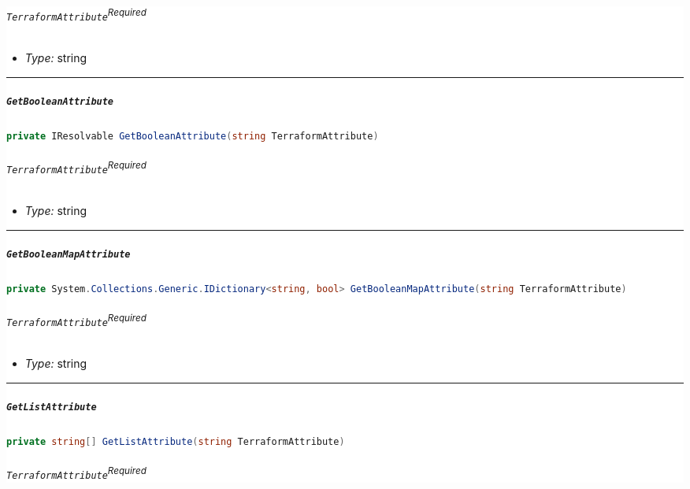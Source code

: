 ###### `TerraformAttribute`<sup>Required</sup> <a name="TerraformAttribute" id="@cdktf/provider-datadog.metricTagConfiguration.MetricTagConfiguration.getAnyMapAttribute.parameter.terraformAttribute"></a>

- *Type:* string

---

##### `GetBooleanAttribute` <a name="GetBooleanAttribute" id="@cdktf/provider-datadog.metricTagConfiguration.MetricTagConfiguration.getBooleanAttribute"></a>

```csharp
private IResolvable GetBooleanAttribute(string TerraformAttribute)
```

###### `TerraformAttribute`<sup>Required</sup> <a name="TerraformAttribute" id="@cdktf/provider-datadog.metricTagConfiguration.MetricTagConfiguration.getBooleanAttribute.parameter.terraformAttribute"></a>

- *Type:* string

---

##### `GetBooleanMapAttribute` <a name="GetBooleanMapAttribute" id="@cdktf/provider-datadog.metricTagConfiguration.MetricTagConfiguration.getBooleanMapAttribute"></a>

```csharp
private System.Collections.Generic.IDictionary<string, bool> GetBooleanMapAttribute(string TerraformAttribute)
```

###### `TerraformAttribute`<sup>Required</sup> <a name="TerraformAttribute" id="@cdktf/provider-datadog.metricTagConfiguration.MetricTagConfiguration.getBooleanMapAttribute.parameter.terraformAttribute"></a>

- *Type:* string

---

##### `GetListAttribute` <a name="GetListAttribute" id="@cdktf/provider-datadog.metricTagConfiguration.MetricTagConfiguration.getListAttribute"></a>

```csharp
private string[] GetListAttribute(string TerraformAttribute)
```

###### `TerraformAttribute`<sup>Required</sup> <a name="TerraformAttribute" id="@cdktf/provider-datadog.metricTagConfiguration.MetricTagConfiguration.getListAttribute.parameter.terraformAttribute"></a>

